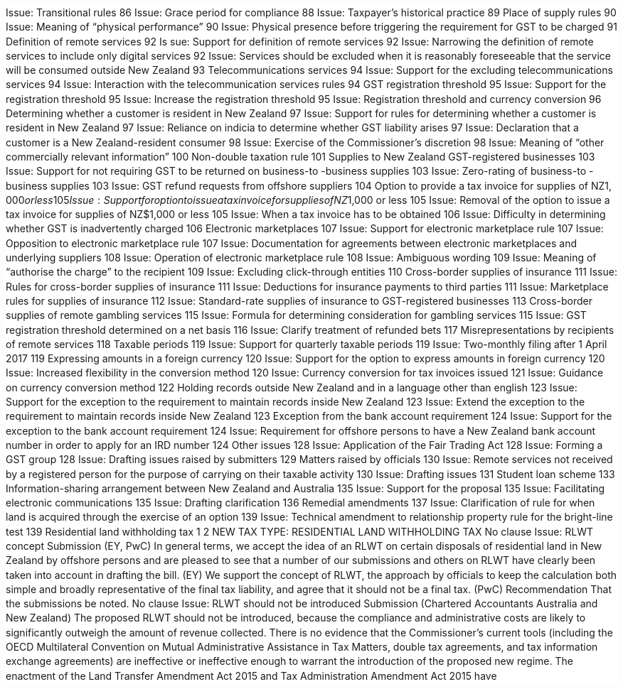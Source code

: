 Issue: Transitional rules 86 Issue: Grace period for compliance 88 Issue: Taxpayer’s historical practice 89 Place of supply rules 90 Issue: Meaning of “physical performance” 90 Issue: Physical presence before triggering the requirement for GST to be charged 91 Definition of remote services 92 Is sue: Support for definition of remote services 92 Issue: Narrowing the definition of remote services to include only digital services 92 Issue: Services should be excluded when it is reasonably foreseeable that the service will be consumed outside New Zealand 93 Telecommunications services 94 Issue: Support for the excluding telecommunications services 94 Issue: Interaction with the telecommunication services rules 94 GST registration threshold 95 Issue: Support for the registration threshold 95 Issue: Increase the registration threshold 95 Issue: Registration threshold and currency conversion 96 Determining whether a customer is resident in New Zealand 97 Issue: Support for rules for determining whether a customer is resident in New Zealand 97 Issue: Reliance on indicia to determine whether GST liability arises 97 Issue: Declaration that a customer is a New Zealand-resident consumer 98 Issue: Exercise of the Commissioner’s discretion 98 Issue: Meaning of “other commercially relevant information” 100 Non-double taxation rule 101 Supplies to New Zealand GST-registered businesses 103 Issue: Support for not requiring GST to be returned on business-to -business supplies 103 Issue: Zero-rating of business-to -business supplies 103 Issue: GST refund requests from offshore suppliers 104 Option to provide a tax invoice for supplies of NZ$1,000 or less 105 Issue: Support for option to issue a tax invoice for supplies of NZ$1,000 or less 105 Issue: Removal of the option to issue a tax invoice for supplies of NZ$1,000 or less 105 Issue: When a tax invoice has to be obtained 106 Issue: Difficulty in determining whether GST is inadvertently charged 106 Electronic marketplaces 107 Issue: Support for electronic marketplace rule 107 Issue: Opposition to electronic marketplace rule 107 Issue: Documentation for agreements between electronic marketplaces and underlying suppliers 108 Issue: Operation of electronic marketplace rule 108 Issue: Ambiguous wording 109 Issue: Meaning of “authorise the charge” to the recipient 109 Issue: Excluding click-through entities 110 Cross-border supplies of insurance 111 Issue: Rules for cross-border supplies of insurance 111 Issue: Deductions for insurance payments to third parties 111 Issue: Marketplace rules for supplies of insurance 112 Issue: Standard-rate supplies of insurance to GST-registered businesses 113 Cross-border supplies of remote gambling services 115 Issue: Formula for determining consideration for gambling services 115 Issue: GST registration threshold determined on a net basis 116 Issue: Clarify treatment of refunded bets 117 Misrepresentations by recipients of remote services 118 Taxable periods 119 Issue: Support for quarterly taxable periods 119 Issue: Two-monthly filing after 1 April 2017 119 Expressing amounts in a foreign currency 120 Issue: Support for the option to express amounts in foreign currency 120 Issue: Increased flexibility in the conversion method 120 Issue: Currency conversion for tax invoices issued 121 Issue: Guidance on currency conversion method 122 Holding records outside New Zealand and in a language other than english 123 Issue: Support for the exception to the requirement to maintain records inside New Zealand 123 Issue: Extend the exception to the requirement to maintain records inside New Zealand 123 Exception from the bank account requirement 124 Issue: Support for the exception to the bank account requirement 124 Issue: Requirement for offshore persons to have a New Zealand bank account number in order to apply for an IRD number 124 Other issues 128 Issue: Application of the Fair Trading Act 128 Issue: Forming a GST group 128 Issue: Drafting issues raised by submitters 129 Matters raised by officials 130 Issue: Remote services not received by a registered person for the purpose of carrying on their taxable activity 130 Issue: Drafting issues 131 Student loan scheme 133 Information-sharing arrangement between New Zealand and Australia 135 Issue: Support for the proposal 135 Issue: Facilitating electronic communications 135 Issue: Drafting clarification 136 Remedial amendments 137 Issue: Clarification of rule for when land is acquired through the exercise of an option 139 Issue: Technical amendment to relationship property rule for the bright-line test 139 Residential land withholding tax 1 2 NEW TAX TYPE: RESIDENTIAL LAND WITHHOLDING TAX No clause Issue: RLWT concept Submission (EY, PwC) In general terms, we accept the idea of an RLWT on certain disposals of residential land in New Zealand by offshore persons and are pleased to see that a number of our submissions and others on RLWT have clearly been taken into account in drafting the bill. (EY) We support the concept of RLWT, the approach by officials to keep the calculation both simple and broadly representative of the final tax liability, and agree that it should not be a final tax. (PwC) Recommendation That the submissions be noted. No clause Issue: RLWT should not be introduced Submission (Chartered Accountants Australia and New Zealand) The proposed RLWT should not be introduced, because the compliance and administrative costs are likely to significantly outweigh the amount of revenue collected. There is no evidence that the Commissioner’s current tools (including the OECD Multilateral Convention on Mutual Administrative Assistance in Tax Matters, double tax agreements, and tax information exchange agreements) are ineffective or ineffective enough to warrant the introduction of the proposed new regime. The enactment of the Land Transfer Amendment Act 2015 and Tax Administration Amendment Act 2015 have